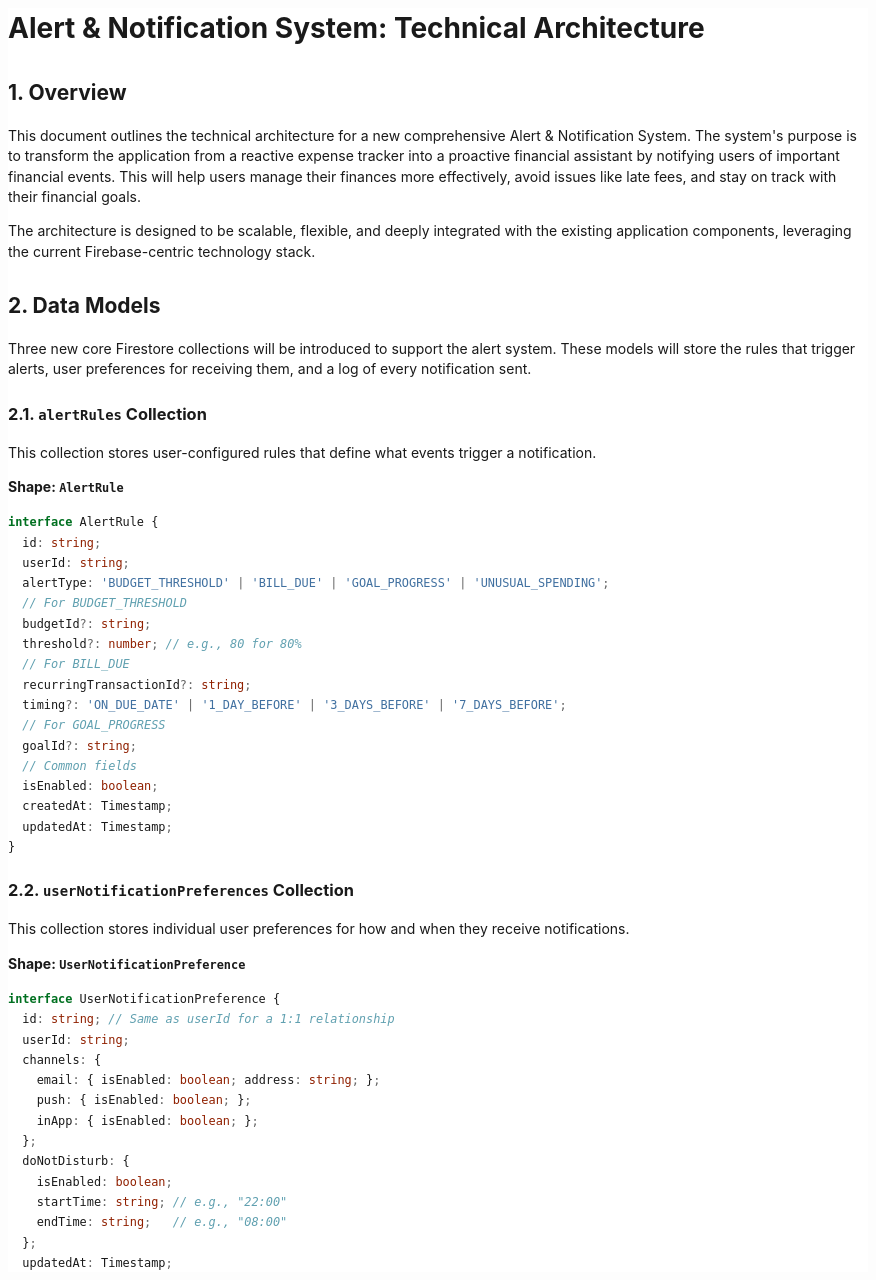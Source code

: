 # Alert & Notification System: Technical Architecture

## 1. Overview

This document outlines the technical architecture for a new comprehensive Alert & Notification System. The system's purpose is to transform the application from a reactive expense tracker into a proactive financial assistant by notifying users of important financial events. This will help users manage their finances more effectively, avoid issues like late fees, and stay on track with their financial goals.

The architecture is designed to be scalable, flexible, and deeply integrated with the existing application components, leveraging the current Firebase-centric technology stack.

## 2. Data Models

Three new core Firestore collections will be introduced to support the alert system. These models will store the rules that trigger alerts, user preferences for receiving them, and a log of every notification sent.

### 2.1. `alertRules` Collection

This collection stores user-configured rules that define what events trigger a notification.

**Shape: `AlertRule`**
```typescript
interface AlertRule {
  id: string;
  userId: string;
  alertType: 'BUDGET_THRESHOLD' | 'BILL_DUE' | 'GOAL_PROGRESS' | 'UNUSUAL_SPENDING';
  // For BUDGET_THRESHOLD
  budgetId?: string; 
  threshold?: number; // e.g., 80 for 80%
  // For BILL_DUE
  recurringTransactionId?: string;
  timing?: 'ON_DUE_DATE' | '1_DAY_BEFORE' | '3_DAYS_BEFORE' | '7_DAYS_BEFORE';
  // For GOAL_PROGRESS
  goalId?: string;
  // Common fields
  isEnabled: boolean;
  createdAt: Timestamp;
  updatedAt: Timestamp;
}
```

### 2.2. `userNotificationPreferences` Collection

This collection stores individual user preferences for how and when they receive notifications.

**Shape: `UserNotificationPreference`**
```typescript
interface UserNotificationPreference {
  id: string; // Same as userId for a 1:1 relationship
  userId: string;
  channels: {
    email: { isEnabled: boolean; address: string; };
    push: { isEnabled: boolean; };
    inApp: { isEnabled: boolean; };
  };
  doNotDisturb: {
    isEnabled: boolean;
    startTime: string; // e.g., "22:00"
    endTime: string;   // e.g., "08:00"
  };
  updatedAt: Timestamp;
```
